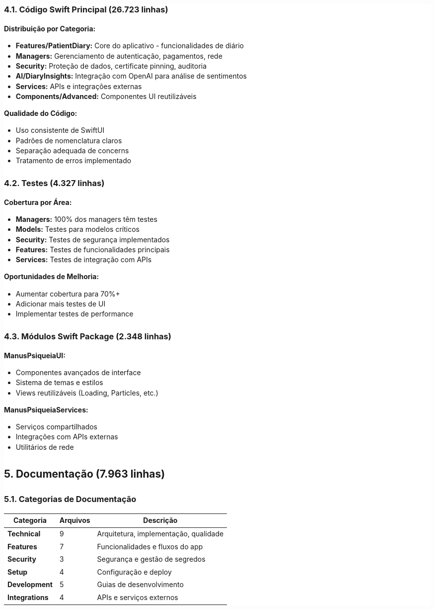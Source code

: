 ### 4.1. Código Swift Principal (26.723 linhas)

**Distribuição por Categoria:**

- **Features/PatientDiary:** Core do aplicativo - funcionalidades de diário
- **Managers:** Gerenciamento de autenticação, pagamentos, rede
- **Security:** Proteção de dados, certificate pinning, auditoria
- **AI/DiaryInsights:** Integração com OpenAI para análise de sentimentos
- **Services:** APIs e integrações externas
- **Components/Advanced:** Componentes UI reutilizáveis

**Qualidade do Código:**
- Uso consistente de SwiftUI
- Padrões de nomenclatura claros
- Separação adequada de concerns
- Tratamento de erros implementado

### 4.2. Testes (4.327 linhas)

**Cobertura por Área:**
- **Managers:** 100% dos managers têm testes
- **Models:** Testes para modelos críticos
- **Security:** Testes de segurança implementados
- **Features:** Testes de funcionalidades principais
- **Services:** Testes de integração com APIs

**Oportunidades de Melhoria:**
- Aumentar cobertura para 70%+
- Adicionar mais testes de UI
- Implementar testes de performance

### 4.3. Módulos Swift Package (2.348 linhas)

**ManusPsiqueiaUI:**
- Componentes avançados de interface
- Sistema de temas e estilos
- Views reutilizáveis (Loading, Particles, etc.)

**ManusPsiqueiaServices:**
- Serviços compartilhados
- Integrações com APIs externas
- Utilitários de rede

## 5. Documentação (7.963 linhas)

### 5.1. Categorias de Documentação

| Categoria | Arquivos | Descrição |
|-----------|----------|-----------|
| **Technical** | 9 | Arquitetura, implementação, qualidade |
| **Features** | 7 | Funcionalidades e fluxos do app |
| **Security** | 3 | Segurança e gestão de segredos |
| **Setup** | 4 | Configuração e deploy |
| **Development** | 5 | Guias de desenvolvimento |
| **Integrations** | 4 | APIs e serviços externos |
